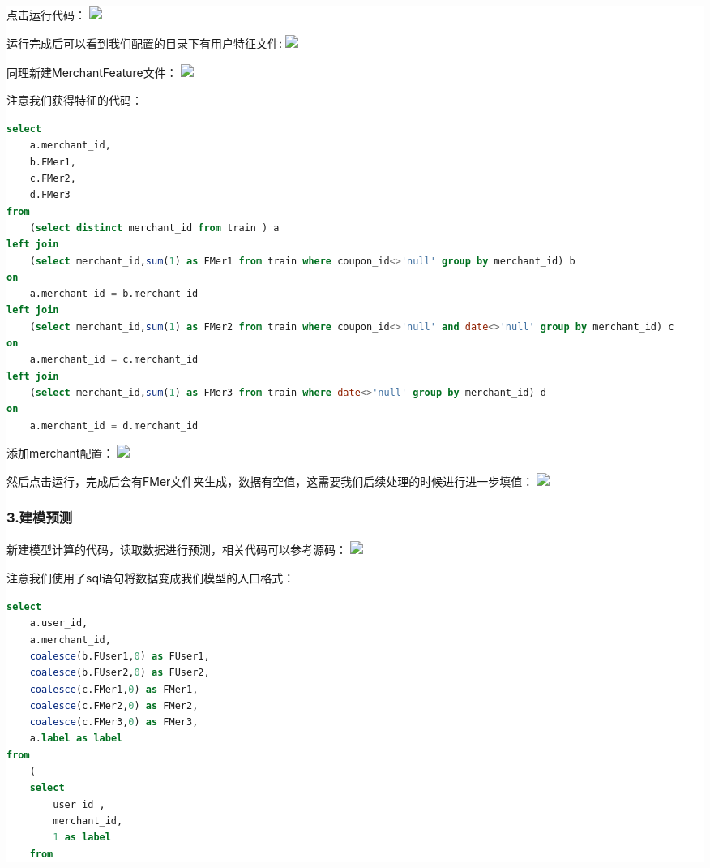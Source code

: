 点击运行代码：
![](../images/2018-04-15-09-42-55.jpg)

运行完成后可以看到我们配置的目录下有用户特征文件:
![](../images/2018-04-15-09-52-19.jpg)

同理新建MerchantFeature文件：
![](../images/2018-04-15-09-55-42.jpg)

注意我们获得特征的代码：
```sql
select
    a.merchant_id,
    b.FMer1,
    c.FMer2,
    d.FMer3
from
    (select distinct merchant_id from train ) a
left join
    (select merchant_id,sum(1) as FMer1 from train where coupon_id<>'null' group by merchant_id) b
on
    a.merchant_id = b.merchant_id
left join
    (select merchant_id,sum(1) as FMer2 from train where coupon_id<>'null' and date<>'null' group by merchant_id) c
on
    a.merchant_id = c.merchant_id
left join
    (select merchant_id,sum(1) as FMer3 from train where date<>'null' group by merchant_id) d
on
    a.merchant_id = d.merchant_id

```

添加merchant配置：
![](../images/2018-04-15-09-58-27.jpg)

然后点击运行，完成后会有FMer文件夹生成，数据有空值，这需要我们后续处理的时候进行进一步填值：
![](../images/2018-04-15-09-59-36.jpg)


### 3.建模预测
新建模型计算的代码，读取数据进行预测，相关代码可以参考源码：
![](../images/2018-04-15-12-29-24.jpg)

注意我们使用了sql语句将数据变成我们模型的入口格式：
```sql
select
    a.user_id,
    a.merchant_id,
    coalesce(b.FUser1,0) as FUser1,
    coalesce(b.FUser2,0) as FUser2,
    coalesce(c.FMer1,0) as FMer1,
    coalesce(c.FMer2,0) as FMer2,
    coalesce(c.FMer3,0) as FMer3,
    a.label as label
from
    (
    select
        user_id ,
        merchant_id,
        1 as label
    from
```